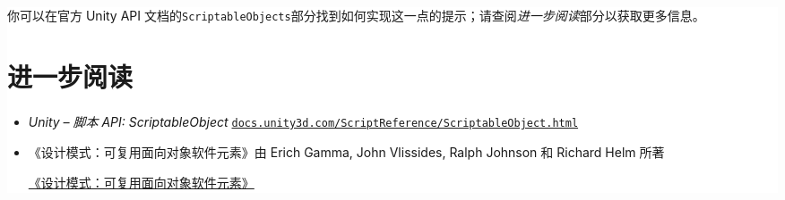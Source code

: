 你可以在官方 Unity API 文档的`ScriptableObjects`部分找到如何实现这一点的提示；请查阅*进一步阅读*部分以获取更多信息。

# 进一步阅读

+   *Unity – 脚本 API: ScriptableObject* [`docs.unity3d.com/ScriptReference/ScriptableObject.html`](https://docs.unity3d.com/ScriptReference/ScriptableObject.html)

+   《设计模式：可复用面向对象软件元素》由 Erich Gamma, John Vlissides, Ralph Johnson 和 Richard Helm 所著

    [《设计模式：可复用面向对象软件元素》](http://www.informit.com/store/design-patterns-elements-of-reusable-object-oriented-9780201633610)
